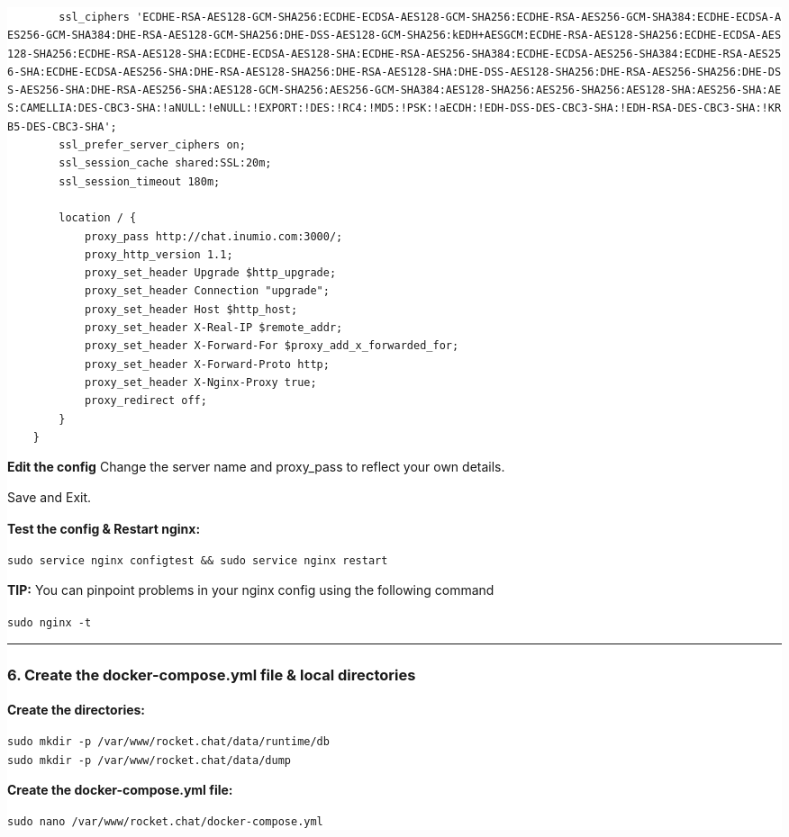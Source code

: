```
        ssl_ciphers 'ECDHE-RSA-AES128-GCM-SHA256:ECDHE-ECDSA-AES128-GCM-SHA256:ECDHE-RSA-AES256-GCM-SHA384:ECDHE-ECDSA-AES256-GCM-SHA384:DHE-RSA-AES128-GCM-SHA256:DHE-DSS-AES128-GCM-SHA256:kEDH+AESGCM:ECDHE-RSA-AES128-SHA256:ECDHE-ECDSA-AES128-SHA256:ECDHE-RSA-AES128-SHA:ECDHE-ECDSA-AES128-SHA:ECDHE-RSA-AES256-SHA384:ECDHE-ECDSA-AES256-SHA384:ECDHE-RSA-AES256-SHA:ECDHE-ECDSA-AES256-SHA:DHE-RSA-AES128-SHA256:DHE-RSA-AES128-SHA:DHE-DSS-AES128-SHA256:DHE-RSA-AES256-SHA256:DHE-DSS-AES256-SHA:DHE-RSA-AES256-SHA:AES128-GCM-SHA256:AES256-GCM-SHA384:AES128-SHA256:AES256-SHA256:AES128-SHA:AES256-SHA:AES:CAMELLIA:DES-CBC3-SHA:!aNULL:!eNULL:!EXPORT:!DES:!RC4:!MD5:!PSK:!aECDH:!EDH-DSS-DES-CBC3-SHA:!EDH-RSA-DES-CBC3-SHA:!KRB5-DES-CBC3-SHA';
        ssl_prefer_server_ciphers on;
        ssl_session_cache shared:SSL:20m;
        ssl_session_timeout 180m;

        location / {
            proxy_pass http://chat.inumio.com:3000/;
            proxy_http_version 1.1;
            proxy_set_header Upgrade $http_upgrade;
            proxy_set_header Connection "upgrade";
            proxy_set_header Host $http_host;
            proxy_set_header X-Real-IP $remote_addr;
            proxy_set_header X-Forward-For $proxy_add_x_forwarded_for;
            proxy_set_header X-Forward-Proto http;
            proxy_set_header X-Nginx-Proxy true;
            proxy_redirect off;
        }
    }
```

**Edit the config**
Change the server name and proxy_pass to reflect your own details.

Save and Exit.

**Test the config & Restart nginx:**
```
sudo service nginx configtest && sudo service nginx restart
```

**TIP:** You can pinpoint problems in your nginx config using the following command
```
sudo nginx -t
```

---------------------------------------------------------------

### 6. Create the docker-compose.yml file & local directories
**Create the directories:**
```
sudo mkdir -p /var/www/rocket.chat/data/runtime/db
sudo mkdir -p /var/www/rocket.chat/data/dump
```

**Create the docker-compose.yml file:**
```
sudo nano /var/www/rocket.chat/docker-compose.yml
```
